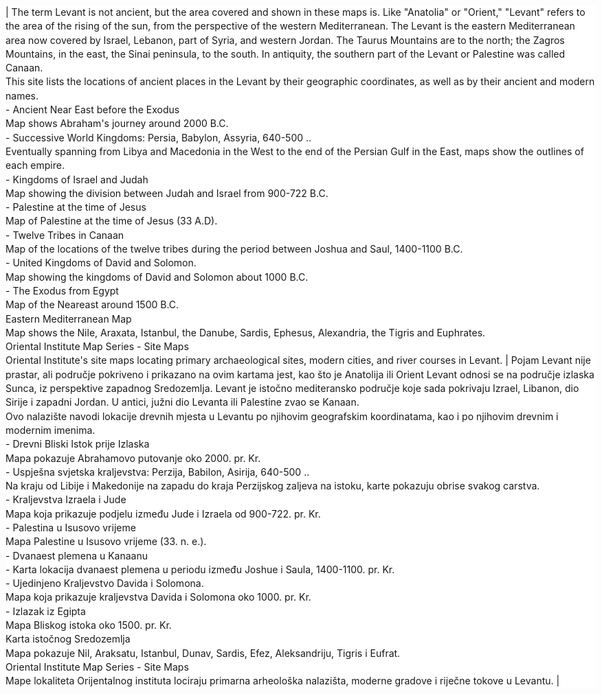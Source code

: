 | The term Levant is not ancient, but the area covered and shown in these maps is. Like "Anatolia" or "Orient," "Levant" refers to the area of the rising of the sun, from the perspective of the western Mediterranean. The Levant is the eastern Mediterranean area now covered by Israel, Lebanon, part of Syria, and western Jordan. The Taurus Mountains are to the north; the Zagros Mountains, in the east, the Sinai peninsula, to the south. In antiquity, the southern part of the Levant or Palestine was called Canaan.<br/>This site lists the locations of ancient places in the Levant by their geographic coordinates, as well as by their ancient and modern names.<br/>- Ancient Near East before the Exodus<br/>Map shows Abraham's journey around 2000 B.C.<br/>- Successive World Kingdoms: Persia, Babylon, Assyria, 640-500 ..<br/>Eventually spanning from Libya and Macedonia in the West to the end of the Persian Gulf in the East, maps show the outlines of each empire.<br/>- Kingdoms of Israel and Judah<br/>Map showing the division between Judah and Israel from 900-722 B.C.<br/>- Palestine at the time of Jesus<br/>Map of Palestine at the time of Jesus (33 A.D).<br/>- Twelve Tribes in Canaan<br/>Map of the locations of the twelve tribes during the period between Joshua and Saul, 1400-1100 B.C.<br/>- United Kingdoms of David and Solomon.<br/>Map showing the kingdoms of David and Solomon about 1000 B.C.<br/>- The Exodus from Egypt<br/>Map of the Neareast around 1500 B.C.<br/>Eastern Mediterranean Map<br/>Map shows the Nile, Araxata, Istanbul, the Danube, Sardis, Ephesus, Alexandria, the Tigris and Euphrates.<br/>Oriental Institute Map Series - Site Maps<br/>Oriental Institute's site maps locating primary archaeological sites, modern cities, and river courses in Levant. | Pojam Levant nije prastar, ali područje pokriveno i prikazano na ovim kartama jest, kao što je Anatolija ili Orient Levant odnosi se na područje izlaska Sunca, iz perspektive zapadnog Sredozemlja. Levant je istočno mediteransko područje koje sada pokrivaju Izrael, Libanon, dio Sirije i zapadni Jordan. U antici, južni dio Levanta ili Palestine zvao se Kanaan.<br/>Ovo nalazište navodi lokacije drevnih mjesta u Levantu po njihovim geografskim koordinatama, kao i po njihovim drevnim i modernim imenima.<br/>- Drevni Bliski Istok prije Izlaska<br/>Mapa pokazuje Abrahamovo putovanje oko 2000. pr. Kr.<br/>- Uspješna svjetska kraljevstva: Perzija, Babilon, Asirija, 640-500 ..<br/>Na kraju od Libije i Makedonije na zapadu do kraja Perzijskog zaljeva na istoku, karte pokazuju obrise svakog carstva.<br/>- Kraljevstva Izraela i Jude<br/>Mapa koja prikazuje podjelu između Jude i Izraela od 900-722. pr. Kr.<br/>- Palestina u Isusovo vrijeme<br/>Mapa Palestine u Isusovo vrijeme (33. n. e.).<br/>- Dvanaest plemena u Kanaanu<br/>- Karta lokacija dvanaest plemena u periodu između Joshue i Saula, 1400-1100. pr. Kr.<br/>- Ujedinjeno Kraljevstvo Davida i Solomona.<br/>Mapa koja prikazuje kraljevstva Davida i Solomona oko 1000. pr. Kr.<br/>- Izlazak iz Egipta<br/>Mapa Bliskog istoka oko 1500. pr. Kr.<br/>Karta istočnog Sredozemlja<br/>Mapa pokazuje Nil, Araksatu, Istanbul, Dunav, Sardis, Efez, Aleksandriju, Tigris i Eufrat.<br/>Oriental Institute Map Series - Site Maps<br/>Mape lokaliteta Orijentalnog instituta lociraju primarna arheološka nalazišta, moderne gradove i riječne tokove u Levantu. |